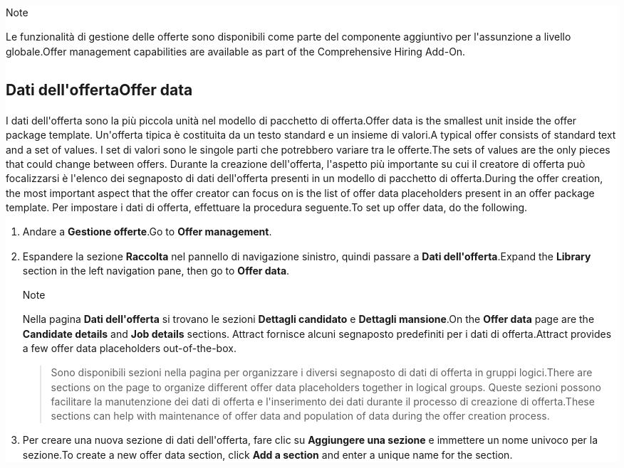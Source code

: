>[!NOTE]
> <span data-ttu-id="c91d4-109">Le funzionalità di gestione delle offerte sono disponibili come parte del componente aggiuntivo per l'assunzione a livello globale.</span><span class="sxs-lookup"><span data-stu-id="c91d4-109">Offer management capabilities are available as part of the Comprehensive Hiring Add-On.</span></span>

## <a name="offer-data"></a><span data-ttu-id="c91d4-110">Dati dell'offerta</span><span class="sxs-lookup"><span data-stu-id="c91d4-110">Offer data</span></span> 

<span data-ttu-id="c91d4-111">I dati dell'offerta sono la più piccola unità nel modello di pacchetto di offerta.</span><span class="sxs-lookup"><span data-stu-id="c91d4-111">Offer data is the smallest unit inside the offer package template.</span></span> <span data-ttu-id="c91d4-112">Un'offerta tipica è costituita da un testo standard e un insieme di valori.</span><span class="sxs-lookup"><span data-stu-id="c91d4-112">A typical offer consists of standard text and a set of values.</span></span> <span data-ttu-id="c91d4-113">I set di valori sono le singole parti che potrebbero variare tra le offerte.</span><span class="sxs-lookup"><span data-stu-id="c91d4-113">The sets of values are the only pieces that could change between offers.</span></span> <span data-ttu-id="c91d4-114">Durante la creazione dell'offerta, l'aspetto più importante su cui il creatore di offerta può focalizzarsi è l'elenco dei segnaposto di dati dell'offerta presenti in un modello di pacchetto di offerta.</span><span class="sxs-lookup"><span data-stu-id="c91d4-114">During the offer creation, the most important aspect that the offer creator can focus on is the list of offer data placeholders present in an offer package template.</span></span> <span data-ttu-id="c91d4-115">Per impostare i dati di offerta, effettuare la procedura seguente.</span><span class="sxs-lookup"><span data-stu-id="c91d4-115">To set up offer data, do the following.</span></span>

1.  <span data-ttu-id="c91d4-116">Andare a **Gestione offerte**.</span><span class="sxs-lookup"><span data-stu-id="c91d4-116">Go to **Offer management**.</span></span>

1.  <span data-ttu-id="c91d4-117">Espandere la sezione **Raccolta** nel pannello di navigazione sinistro, quindi passare a **Dati dell'offerta**.</span><span class="sxs-lookup"><span data-stu-id="c91d4-117">Expand the **Library** section in the left navigation pane, then go to **Offer data**.</span></span>

    >[!NOTE]
    > <span data-ttu-id="c91d4-118">Nella pagina **Dati dell'offerta** si trovano le sezioni **Dettagli candidato** e **Dettagli mansione**.</span><span class="sxs-lookup"><span data-stu-id="c91d4-118">On the **Offer data** page are the **Candidate details** and **Job details** sections.</span></span> <span data-ttu-id="c91d4-119">Attract fornisce alcuni segnaposto predefiniti per i dati di offerta.</span><span class="sxs-lookup"><span data-stu-id="c91d4-119">Attract provides a few offer data placeholders out-of-the-box.</span></span>
    
    > <span data-ttu-id="c91d4-120">Sono disponibili sezioni nella pagina per organizzare i diversi segnaposto di dati di offerta in gruppi logici.</span><span class="sxs-lookup"><span data-stu-id="c91d4-120">There are sections on the page to organize different offer data placeholders together in logical groups.</span></span> <span data-ttu-id="c91d4-121">Queste sezioni possono facilitare la manutenzione dei dati di offerta e l'inserimento dei dati durante il processo di creazione di offerta.</span><span class="sxs-lookup"><span data-stu-id="c91d4-121">These sections can help with maintenance of offer data and population of data during the offer creation process.</span></span>

1.  <span data-ttu-id="c91d4-122">Per creare una nuova sezione di dati dell'offerta, fare clic su **Aggiungere una sezione** e immettere un nome univoco per la sezione.</span><span class="sxs-lookup"><span data-stu-id="c91d4-122">To create a new offer data section, click **Add a section** and enter a unique name for the section.</span></span>
